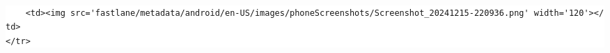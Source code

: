 		<td><img src='fastlane/metadata/android/en-US/images/phoneScreenshots/Screenshot_20241215-220936.png' width='120'></td>
	</tr>
</table>
